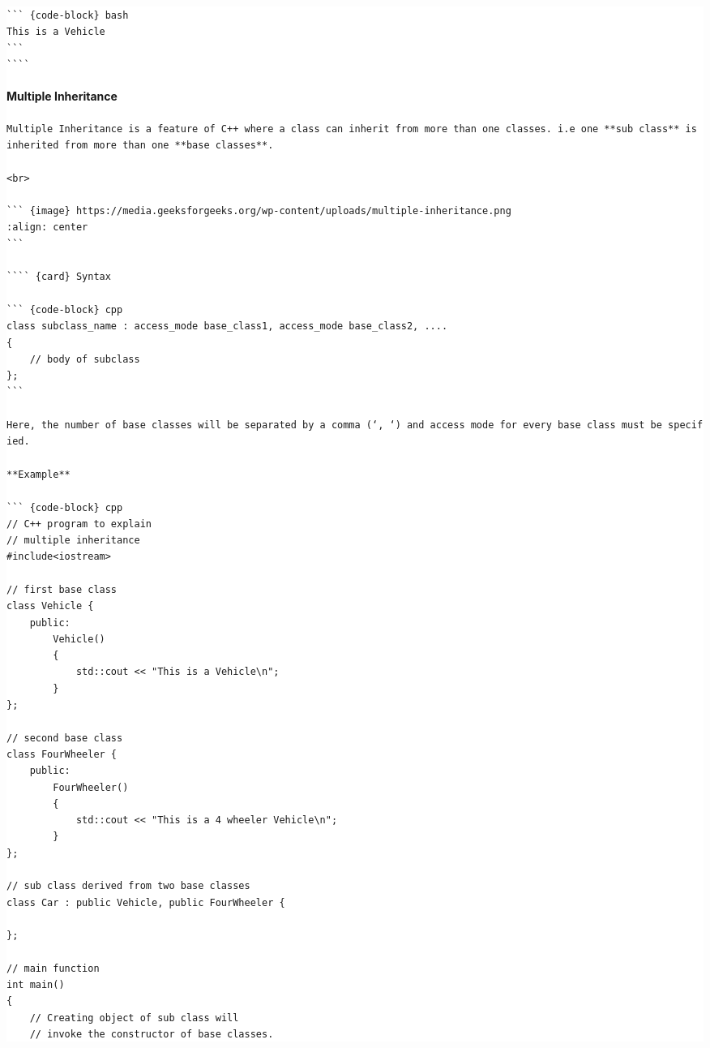 ````` {card}
``` {code-block} bash
This is a Vehicle
```
````
`````

#### Multiple Inheritance

```````` {card}
Multiple Inheritance is a feature of C++ where a class can inherit from more than one classes. i.e one **sub class** is inherited from more than one **base classes**.

<br>

``` {image} https://media.geeksforgeeks.org/wp-content/uploads/multiple-inheritance.png
:align: center
```

```` {card} Syntax

``` {code-block} cpp
class subclass_name : access_mode base_class1, access_mode base_class2, ....
{
    // body of subclass
};
```

Here, the number of base classes will be separated by a comma (‘, ‘) and access mode for every base class must be specified.

**Example**

``` {code-block} cpp
// C++ program to explain
// multiple inheritance
#include<iostream>

// first base class
class Vehicle {
    public:
        Vehicle()
        {
            std::cout << "This is a Vehicle\n";
        }
};

// second base class
class FourWheeler {
    public:
        FourWheeler()
        {
            std::cout << "This is a 4 wheeler Vehicle\n";
        }
};

// sub class derived from two base classes
class Car : public Vehicle, public FourWheeler {

};

// main function
int main()
{
    // Creating object of sub class will
    // invoke the constructor of base classes.
````````